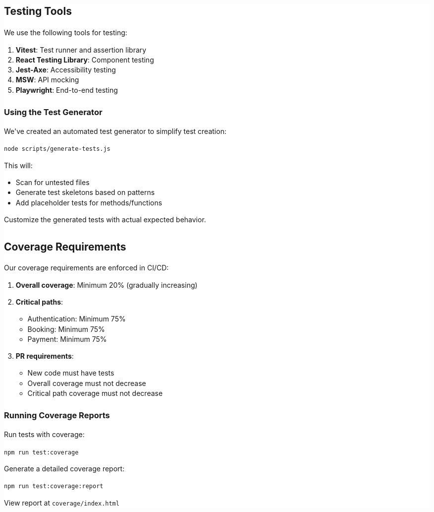 ## Testing Tools

We use the following tools for testing:

1. **Vitest**: Test runner and assertion library
2. **React Testing Library**: Component testing
3. **Jest-Axe**: Accessibility testing
4. **MSW**: API mocking
5. **Playwright**: End-to-end testing

### Using the Test Generator

We've created an automated test generator to simplify test creation:

```bash
node scripts/generate-tests.js
```

This will:
- Scan for untested files
- Generate test skeletons based on patterns
- Add placeholder tests for methods/functions

Customize the generated tests with actual expected behavior.

## Coverage Requirements

Our coverage requirements are enforced in CI/CD:

1. **Overall coverage**: Minimum 20% (gradually increasing)
2. **Critical paths**:
   - Authentication: Minimum 75%
   - Booking: Minimum 75%
   - Payment: Minimum 75%

3. **PR requirements**:
   - New code must have tests
   - Overall coverage must not decrease
   - Critical path coverage must not decrease

### Running Coverage Reports

Run tests with coverage:
```bash
npm run test:coverage
```

Generate a detailed coverage report:
```bash
npm run test:coverage:report
```

View report at `coverage/index.html` 